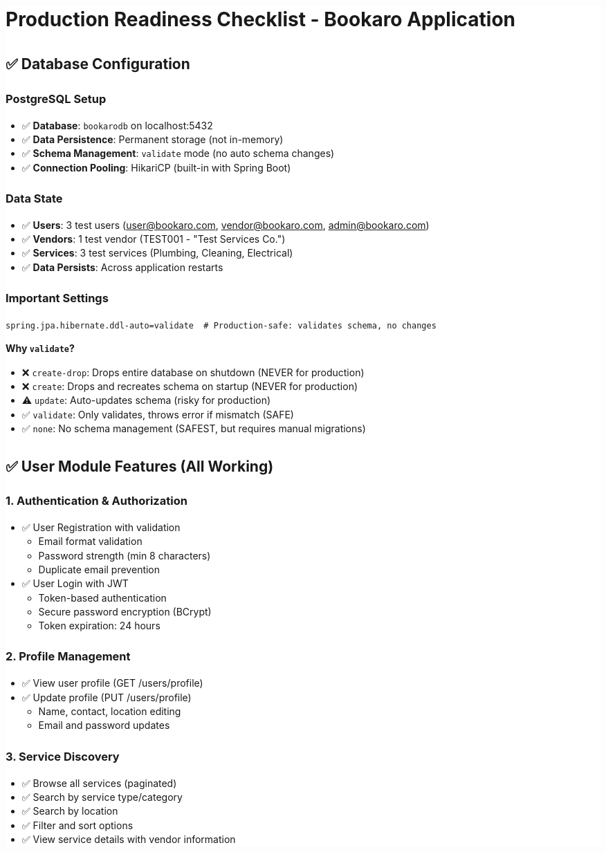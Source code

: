# Production Readiness Checklist - Bookaro Application

## ✅ Database Configuration

### PostgreSQL Setup
- ✅ **Database**: `bookarodb` on localhost:5432
- ✅ **Data Persistence**: Permanent storage (not in-memory)
- ✅ **Schema Management**: `validate` mode (no auto schema changes)
- ✅ **Connection Pooling**: HikariCP (built-in with Spring Boot)

### Data State
- ✅ **Users**: 3 test users (user@bookaro.com, vendor@bookaro.com, admin@bookaro.com)
- ✅ **Vendors**: 1 test vendor (TEST001 - "Test Services Co.")
- ✅ **Services**: 3 test services (Plumbing, Cleaning, Electrical)
- ✅ **Data Persists**: Across application restarts

### Important Settings
```properties
spring.jpa.hibernate.ddl-auto=validate  # Production-safe: validates schema, no changes
```

**Why `validate`?**
- ❌ `create-drop`: Drops entire database on shutdown (NEVER for production)
- ❌ `create`: Drops and recreates schema on startup (NEVER for production)
- ⚠️ `update`: Auto-updates schema (risky for production)
- ✅ `validate`: Only validates, throws error if mismatch (SAFE)
- ✅ `none`: No schema management (SAFEST, but requires manual migrations)

## ✅ User Module Features (All Working)

### 1. Authentication & Authorization
- ✅ User Registration with validation
  - Email format validation
  - Password strength (min 8 characters)
  - Duplicate email prevention
- ✅ User Login with JWT
  - Token-based authentication
  - Secure password encryption (BCrypt)
  - Token expiration: 24 hours

### 2. Profile Management
- ✅ View user profile (GET /users/profile)
- ✅ Update profile (PUT /users/profile)
  - Name, contact, location editing
  - Email and password updates

### 3. Service Discovery
- ✅ Browse all services (paginated)
- ✅ Search by service type/category
- ✅ Search by location
- ✅ Filter and sort options
- ✅ View service details with vendor information
